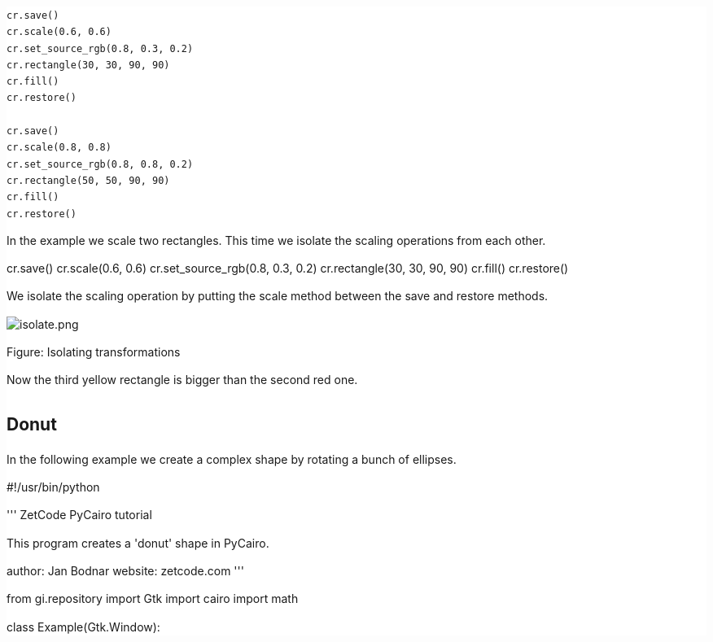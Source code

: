     cr.save()
    cr.scale(0.6, 0.6)
    cr.set_source_rgb(0.8, 0.3, 0.2)
    cr.rectangle(30, 30, 90, 90)
    cr.fill()
    cr.restore()

    cr.save()
    cr.scale(0.8, 0.8)
    cr.set_source_rgb(0.8, 0.8, 0.2)
    cr.rectangle(50, 50, 90, 90)
    cr.fill()
    cr.restore()

In the example we scale two rectangles. This time we isolate the
scaling operations from each other.

cr.save()
cr.scale(0.6, 0.6)
cr.set_source_rgb(0.8, 0.3, 0.2)
cr.rectangle(30, 30, 90, 90)
cr.fill()
cr.restore()

We isolate the scaling operation by putting the scale
method between the save and restore
methods.

![isolate.png](images/isolate.png)

Figure: Isolating transformations

Now the third yellow rectangle is bigger than the second red one.

## Donut

In the following example we create a complex shape by
rotating a bunch of ellipses.

#!/usr/bin/python

'''
ZetCode PyCairo tutorial

This program creates a 'donut' shape
in PyCairo.

author: Jan Bodnar
website: zetcode.com
'''

from gi.repository import Gtk
import cairo
import math

class Example(Gtk.Window):
